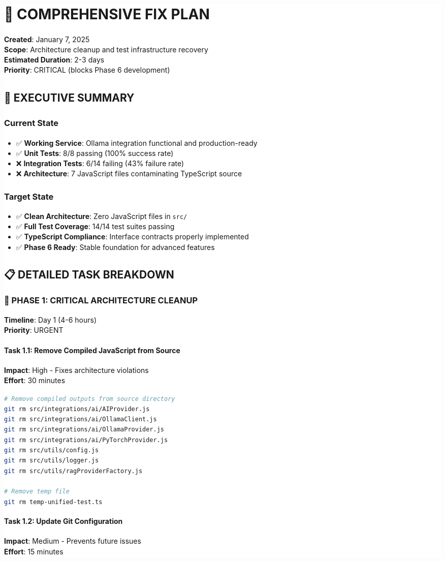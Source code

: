 # 🔧 **COMPREHENSIVE FIX PLAN**

**Created**: January 7, 2025  
**Scope**: Architecture cleanup and test infrastructure recovery  
**Estimated Duration**: 2-3 days  
**Priority**: CRITICAL (blocks Phase 6 development)

## 🎯 **EXECUTIVE SUMMARY**

### **Current State**
- ✅ **Working Service**: Ollama integration functional and production-ready
- ✅ **Unit Tests**: 8/8 passing (100% success rate)
- ❌ **Integration Tests**: 6/14 failing (43% failure rate)
- ❌ **Architecture**: 7 JavaScript files contaminating TypeScript source

### **Target State**
- ✅ **Clean Architecture**: Zero JavaScript files in `src/`
- ✅ **Full Test Coverage**: 14/14 test suites passing
- ✅ **TypeScript Compliance**: Interface contracts properly implemented
- ✅ **Phase 6 Ready**: Stable foundation for advanced features

## 📋 **DETAILED TASK BREAKDOWN**

### **🚨 PHASE 1: CRITICAL ARCHITECTURE CLEANUP**
**Timeline**: Day 1 (4-6 hours)  
**Priority**: URGENT

#### **Task 1.1: Remove Compiled JavaScript from Source**
**Impact**: High - Fixes architecture violations  
**Effort**: 30 minutes

```bash
# Remove compiled outputs from source directory
git rm src/integrations/ai/AIProvider.js
git rm src/integrations/ai/OllamaClient.js
git rm src/integrations/ai/OllamaProvider.js
git rm src/integrations/ai/PyTorchProvider.js
git rm src/utils/config.js
git rm src/utils/logger.js
git rm src/utils/ragProviderFactory.js

# Remove temp file
git rm temp-unified-test.ts
```

#### **Task 1.2: Update Git Configuration**
**Impact**: Medium - Prevents future issues  
**Effort**: 15 minutes
